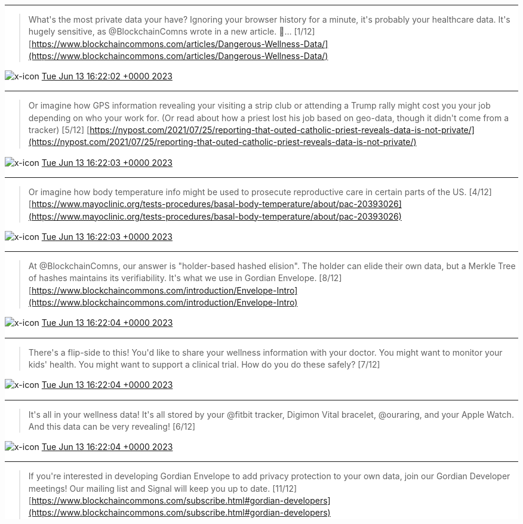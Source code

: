----

> What's the most private data your have? Ignoring your browser history for a minute, it's probably your healthcare data. It's hugely sensitive, as @BlockchainComns wrote in a new article. 🧵… [1/12] [https://www.blockchaincommons.com/articles/Dangerous-Wellness-Data/](https://www.blockchaincommons.com/articles/Dangerous-Wellness-Data/)

<img src="{{ site.url }}{{ site.baseurl }}/assets/images/media/tweet.ico" alt="x-icon" width="30" /> [Tue Jun 13 16:22:02 +0000 2023](https://twitter.com/ChristopherA/status/1668654971817013253)

----

> Or imagine how GPS information revealing your visiting a strip club or attending a Trump rally might cost you your job depending on who your work for. (Or read about how a priest lost his job based on geo-data, though it didn't come from a tracker) [5/12] [https://nypost.com/2021/07/25/reporting-that-outed-catholic-priest-reveals-data-is-not-private/](https://nypost.com/2021/07/25/reporting-that-outed-catholic-priest-reveals-data-is-not-private/)

<img src="{{ site.url }}{{ site.baseurl }}/assets/images/media/tweet.ico" alt="x-icon" width="30" /> [Tue Jun 13 16:22:03 +0000 2023](https://twitter.com/ChristopherA/status/1668654978062340096)

----

> Or imagine how body temperature info might be used to prosecute reproductive care in certain parts of the US. [4/12] [https://www.mayoclinic.org/tests-procedures/basal-body-temperature/about/pac-20393026](https://www.mayoclinic.org/tests-procedures/basal-body-temperature/about/pac-20393026)

<img src="{{ site.url }}{{ site.baseurl }}/assets/images/media/tweet.ico" alt="x-icon" width="30" /> [Tue Jun 13 16:22:03 +0000 2023](https://twitter.com/ChristopherA/status/1668654976611106819)

----

> At @BlockchainComns, our answer is "holder-based hashed elision". The holder can elide their own data, but a Merkle Tree of hashes maintains its verifiability. It's what we use in Gordian Envelope. [8/12] [https://www.blockchaincommons.com/introduction/Envelope-Intro](https://www.blockchaincommons.com/introduction/Envelope-Intro)

<img src="{{ site.url }}{{ site.baseurl }}/assets/images/media/tweet.ico" alt="x-icon" width="30" /> [Tue Jun 13 16:22:04 +0000 2023](https://twitter.com/ChristopherA/status/1668654983200292868)

----

> There's a flip-side to this! You'd like to share your wellness information with your doctor. You might want to monitor your kids' health. You might want to support a clinical trial. How do you do these safely? [7/12]

<img src="{{ site.url }}{{ site.baseurl }}/assets/images/media/tweet.ico" alt="x-icon" width="30" /> [Tue Jun 13 16:22:04 +0000 2023](https://twitter.com/ChristopherA/status/1668654981837103105)

----

> It's all in your wellness data! It's all stored by your @fitbit tracker, Digimon Vital bracelet, @ouraring, and your Apple Watch.  And this data can be very revealing! [6/12]

<img src="{{ site.url }}{{ site.baseurl }}/assets/images/media/tweet.ico" alt="x-icon" width="30" /> [Tue Jun 13 16:22:04 +0000 2023](https://twitter.com/ChristopherA/status/1668654980021080064)

----

> If you're interested in developing Gordian Envelope to add privacy protection to your own data, join our Gordian Developer meetings! Our mailing list and Signal will keep you up to date. [11/12] [https://www.blockchaincommons.com/subscribe.html#gordian-developers](https://www.blockchaincommons.com/subscribe.html#gordian-developers)
